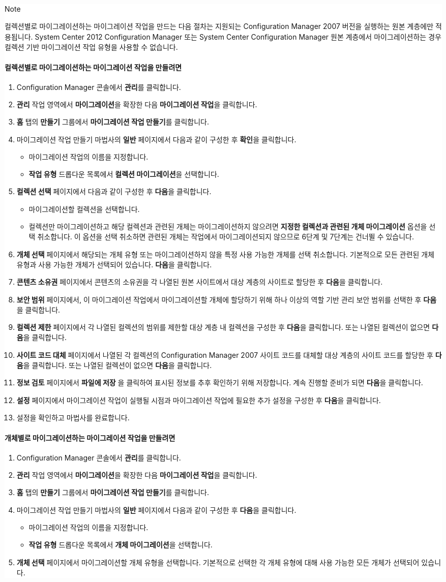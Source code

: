 > [!NOTE]  
>  컬렉션별로 마이그레이션하는 마이그레이션 작업을 만드는 다음 절차는 지원되는 Configuration Manager 2007 버전을 실행하는 원본 계층에만 적용됩니다. System Center 2012 Configuration Manager 또는 System Center Configuration Manager 원본 계층에서 마이그레이션하는 경우 컬렉션 기반 마이그레이션 작업 유형을 사용할 수 없습니다.  

#### <a name="to-create-a-migration-job-to-migrate-by-collections"></a>컬렉션별로 마이그레이션하는 마이그레이션 작업을 만들려면  

1.  Configuration Manager 콘솔에서 **관리**를 클릭합니다.  

2.  **관리** 작업 영역에서 **마이그레이션**을 확장한 다음 **마이그레이션 작업**을 클릭합니다.  

3.  **홈** 탭의 **만들기** 그룹에서 **마이그레이션 작업 만들기**를 클릭합니다.  

4.  마이그레이션 작업 만들기 마법사의 **일반** 페이지에서 다음과 같이 구성한 후 **확인**을 클릭합니다.  

    -   마이그레이션 작업의 이름을 지정합니다.  

    -   **작업 유형** 드롭다운 목록에서 **컬렉션 마이그레이션**을 선택합니다.  

5.  **컬렉션 선택** 페이지에서 다음과 같이 구성한 후 **다음**을 클릭합니다.  

    -   마이그레이션할 컬렉션을 선택합니다.  

    -   컬렉션만 마이그레이션하고 해당 컬렉션과 관련된 개체는 마이그레이션하지 않으려면 **지정한 컬렉션과 관련된 개체 마이그레이션** 옵션을 선택 취소합니다. 이 옵션을 선택 취소하면 관련된 개체는 작업에서 마이그레이션되지 않으므로 6단계 및 7단계는 건너뛸 수 있습니다.  

6.  **개체 선택** 페이지에서 해당되는 개체 유형 또는 마이그레이션하지 않을 특정 사용 가능한 개체를 선택 취소합니다. 기본적으로 모든 관련된 개체 유형과 사용 가능한 개체가 선택되어 있습니다. **다음**을 클릭합니다.  

7.  **콘텐츠 소유권** 페이지에서 콘텐츠의 소유권을 각 나열된 원본 사이트에서 대상 계층의 사이트로 할당한 후 **다음**을 클릭합니다.  

8.  **보안 범위** 페이지에서, 이 마이그레이션 작업에서 마이그레이션할 개체에 할당하기 위해 하나 이상의 역할 기반 관리 보안 범위를 선택한 후 **다음**을 클릭합니다.  

9. **컬렉션 제한** 페이지에서 각 나열된 컬렉션의 범위를 제한할 대상 계층 내 컬렉션을 구성한 후 **다음**을 클릭합니다. 또는 나열된 컬렉션이 없으면 **다음**을 클릭합니다.  

10. **사이트 코드 대체** 페이지에서 나열된 각 컬렉션의 Configuration Manager 2007 사이트 코드를 대체할 대상 계층의 사이트 코드를 할당한 후 **다음**을 클릭합니다. 또는 나열된 컬렉션이 없으면 **다음**을 클릭합니다.  

11. **정보 검토** 페이지에서 **파일에 저장** 을 클릭하여 표시된 정보를 추후 확인하기 위해 저장합니다. 계속 진행할 준비가 되면 **다음**을 클릭합니다.  

12. **설정** 페이지에서 마이그레이션 작업이 실행될 시점과 마이그레이션 작업에 필요한 추가 설정을 구성한 후 **다음**을 클릭합니다.  

13. 설정을 확인하고 마법사를 완료합니다.  

#### <a name="to-create-a-migration-job-to-migrate-by-objects"></a>개체별로 마이그레이션하는 마이그레이션 작업을 만들려면  

1.  Configuration Manager 콘솔에서 **관리**를 클릭합니다.  

2.  **관리** 작업 영역에서 **마이그레이션**을 확장한 다음 **마이그레이션 작업**을 클릭합니다.  

3.  **홈** 탭의 **만들기** 그룹에서 **마이그레이션 작업 만들기**를 클릭합니다.  

4.  마이그레이션 작업 만들기 마법사의 **일반** 페이지에서 다음과 같이 구성한 후 **다음**을 클릭합니다.  

    -   마이그레이션 작업의 이름을 지정합니다.  

    -   **작업 유형** 드롭다운 목록에서 **개체 마이그레이션**을 선택합니다.  

5.  **개체 선택** 페이지에서 마이그레이션할 개체 유형을 선택합니다. 기본적으로 선택한 각 개체 유형에 대해 사용 가능한 모든 개체가 선택되어 있습니다.  
